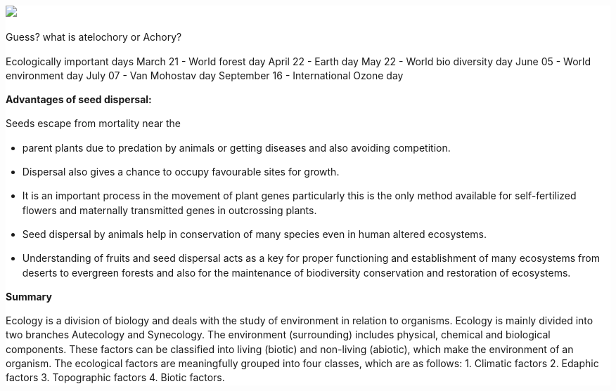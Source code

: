 ![](/books/12-biology/botany/Ecology/pic36.png )

Guess? what is atelochory or Achory?

Ecologically important days
March 21 - World forest day
April 22 - Earth day
May 22 - World bio diversity day
June 05 - World environment day
July 07 - Van Mohostav day
September 16 - International Ozone day

**Advantages of seed dispersal:**

Seeds escape from mortality near the
* parent plants due to predation by animals
or getting diseases and also avoiding
competition.

* Dispersal also gives a chance to occupy
favourable sites for growth.

* It is an important process in the movement
of plant genes particularly this is the only
method available for self-fertilized flowers
and maternally transmitted genes in
outcrossing plants.

* Seed dispersal by animals help in
conservation of many species even in
human altered ecosystems.

* Understanding of fruits and seed dispersal
acts as a key for proper functioning and
establishment of many ecosystems from
deserts to evergreen forests and also for the
maintenance of biodiversity conservation
and restoration of ecosystems.

**Summary**

Ecology is a division of biology and deals
with the study of environment in relation to
organisms. Ecology is mainly divided into
two branches Autecology and Synecology. The
environment (surrounding) includes physical,
chemical and biological components. These
factors can be classified into living (biotic)
and non-living (abiotic), which make the
environment of an organism. The ecological
factors are meaningfully grouped into four
classes, which are as follows: 1. Climatic factors
2. Edaphic factors 3. Topographic factors 4.
Biotic factors.
